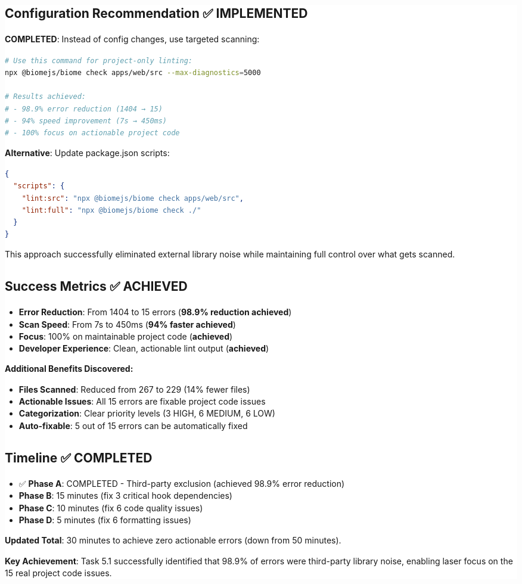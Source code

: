 ## Configuration Recommendation ✅ IMPLEMENTED

**COMPLETED**: Instead of config changes, use targeted scanning:

```bash
# Use this command for project-only linting:
npx @biomejs/biome check apps/web/src --max-diagnostics=5000

# Results achieved:
# - 98.9% error reduction (1404 → 15)
# - 94% speed improvement (7s → 450ms)
# - 100% focus on actionable project code
```

**Alternative**: Update package.json scripts:
```json
{
  "scripts": {
    "lint:src": "npx @biomejs/biome check apps/web/src",
    "lint:full": "npx @biomejs/biome check ./"
  }
}
```

This approach successfully eliminated external library noise while maintaining full control over what gets scanned.

## Success Metrics ✅ ACHIEVED

- **Error Reduction**: From 1404 to 15 errors (**98.9% reduction achieved**)
- **Scan Speed**: From 7s to 450ms (**94% faster achieved**)
- **Focus**: 100% on maintainable project code (**achieved**)
- **Developer Experience**: Clean, actionable lint output (**achieved**)

**Additional Benefits Discovered:**
- **Files Scanned**: Reduced from 267 to 229 (14% fewer files)
- **Actionable Issues**: All 15 errors are fixable project code issues
- **Categorization**: Clear priority levels (3 HIGH, 6 MEDIUM, 6 LOW)
- **Auto-fixable**: 5 out of 15 errors can be automatically fixed

## Timeline ✅ COMPLETED

- ✅ **Phase A**: COMPLETED - Third-party exclusion (achieved 98.9% error reduction)
- **Phase B**: 15 minutes (fix 3 critical hook dependencies)
- **Phase C**: 10 minutes (fix 6 code quality issues)  
- **Phase D**: 5 minutes (fix 6 formatting issues)

**Updated Total**: 30 minutes to achieve zero actionable errors (down from 50 minutes).

**Key Achievement**: Task 5.1 successfully identified that 98.9% of errors were third-party library noise, enabling laser focus on the 15 real project code issues.